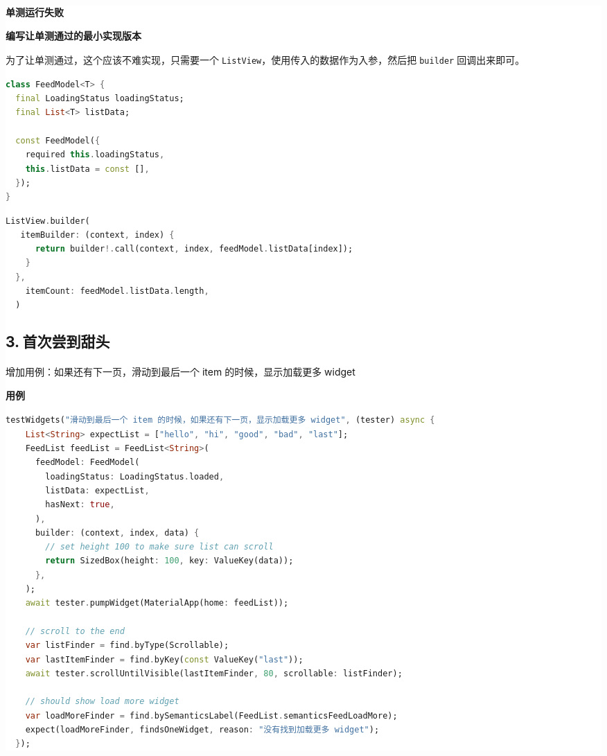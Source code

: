 **单测运行失败**

**编写让单测通过的最小实现版本**

为了让单测通过，这个应该不难实现，只需要一个 `ListView`，使用传入的数据作为入参，然后把 `builder` 回调出来即可。

```dart
class FeedModel<T> {
  final LoadingStatus loadingStatus;
  final List<T> listData;

  const FeedModel({
    required this.loadingStatus,
    this.listData = const [],
  });
}
```

```dart
ListView.builder(
   itemBuilder: (context, index) {
      return builder!.call(context, index, feedModel.listData[index]);
    }
  },
   	itemCount: feedModel.listData.length,
  )
```

## 3. 首次尝到甜头

增加用例：如果还有下一页，滑动到最后一个 item 的时候，显示加载更多 widget

**用例**

```dart
testWidgets("滑动到最后一个 item 的时候，如果还有下一页，显示加载更多 widget", (tester) async {
    List<String> expectList = ["hello", "hi", "good", "bad", "last"];
    FeedList feedList = FeedList<String>(
      feedModel: FeedModel(
        loadingStatus: LoadingStatus.loaded,
        listData: expectList,
        hasNext: true,
      ),
      builder: (context, index, data) {
        // set height 100 to make sure list can scroll
        return SizedBox(height: 100, key: ValueKey(data));
      },
    );
    await tester.pumpWidget(MaterialApp(home: feedList));

    // scroll to the end
    var listFinder = find.byType(Scrollable);
    var lastItemFinder = find.byKey(const ValueKey("last"));
    await tester.scrollUntilVisible(lastItemFinder, 80, scrollable: listFinder);

    // should show load more widget
    var loadMoreFinder = find.bySemanticsLabel(FeedList.semanticsFeedLoadMore);
    expect(loadMoreFinder, findsOneWidget, reason: "没有找到加载更多 widget");
  });
```
